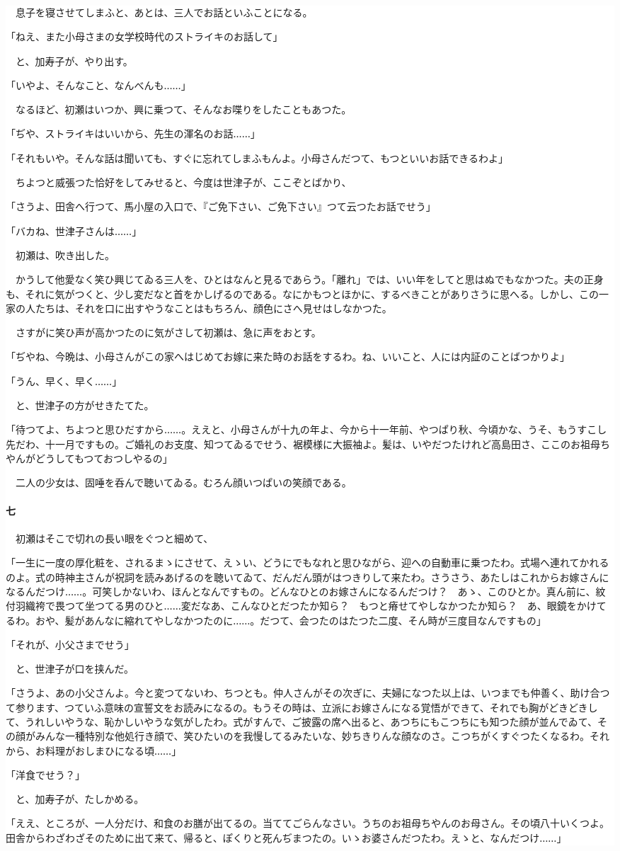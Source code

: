 　息子を寝させてしまふと、あとは、三人でお話といふことになる。

「ねえ、また小母さまの女学校時代のストライキのお話して」

　と、加寿子が、やり出す。

「いやよ、そんなこと、なんべんも……」

　なるほど、初瀬はいつか、興に乗つて、そんなお喋りをしたこともあつた。

「ぢや、ストライキはいいから、先生の渾名のお話……」

「それもいや。そんな話は聞いても、すぐに忘れてしまふもんよ。小母さんだつて、もつといいお話できるわよ」

　ちよつと威張つた恰好をしてみせると、今度は世津子が、ここぞとばかり、

「さうよ、田舎へ行つて、馬小屋の入口で、『ご免下さい、ご免下さい』つて云つたお話でせう」

「バカね、世津子さんは……」

　初瀬は、吹き出した。

　かうして他愛なく笑ひ興じてゐる三人を、ひとはなんと見るであらう。「離れ」では、いい年をしてと思はぬでもなかつた。夫の正身も、それに気がつくと、少し変だなと首をかしげるのである。なにかもつとほかに、するべきことがありさうに思へる。しかし、この一家の人たちは、それを口に出すやうなことはもちろん、顔色にさへ見せはしなかつた。

　さすがに笑ひ声が高かつたのに気がさして初瀬は、急に声をおとす。

「ぢやね、今晩は、小母さんがこの家へはじめてお嫁に来た時のお話をするわ。ね、いいこと、人には内証のことばつかりよ」

「うん、早く、早く……」

　と、世津子の方がせきたてた。

「待つてよ、ちよつと思ひだすから……。ええと、小母さんが十九の年よ、今から十一年前、やつぱり秋、今頃かな、うそ、もうすこし先だわ、十一月ですもの。ご婚礼のお支度、知つてゐるでせう、裾模様に大振袖よ。髪は、いやだつたけれど高島田さ、ここのお祖母ちやんがどうしてもつておつしやるの」

　二人の少女は、固唾を呑んで聴いてゐる。むろん顔いつぱいの笑顔である。



#### 七




　初瀬はそこで切れの長い眼をぐつと細めて、

「一生に一度の厚化粧を、されるまゝにさせて、えゝい、どうにでもなれと思ひながら、迎への自動車に乗つたわ。式場へ連れてかれるのよ。式の時神主さんが祝詞を読みあげるのを聴いてゐて、だんだん頭がはつきりして来たわ。さうさう、あたしはこれからお嫁さんになるんだつけ……。可笑しかないわ、ほんとなんですもの。どんなひとのお嫁さんになるんだつけ？　あゝ、このひとか。真ん前に、紋付羽織袴で畏つて坐つてる男のひと……変だなあ、こんなひとだつたか知ら？　もつと瘠せてやしなかつたか知ら？　あ、眼鏡をかけてるわ。おや、髪があんなに縮れてやしなかつたのに……。だつて、会つたのはたつた二度、そん時が三度目なんですもの」

「それが、小父さまでせう」

　と、世津子が口を挟んだ。

「さうよ、あの小父さんよ。今と変つてないわ、ちつとも。仲人さんがその次ぎに、夫婦になつた以上は、いつまでも仲善く、助け合つて参ります、つていふ意味の宣誓文をお読みになるの。もうその時は、立派にお嫁さんになる覚悟ができて、それでも胸がどきどきして、うれしいやうな、恥かしいやうな気がしたわ。式がすんで、ご披露の席へ出ると、あつちにもこつちにも知つた顔が並んでゐて、その顔がみんな一種特別な他処行き顔で、笑ひたいのを我慢してるみたいな、妙ちきりんな顔なのさ。こつちがくすぐつたくなるわ。それから、お料理がおしまひになる頃……」

「洋食でせう？」

　と、加寿子が、たしかめる。

「ええ、ところが、一人分だけ、和食のお膳が出てるの。当ててごらんなさい。うちのお祖母ちやんのお母さん。その頃八十いくつよ。田舎からわざわざそのために出て来て、帰ると、ぽくりと死んぢまつたの。いゝお婆さんだつたわ。えゝと、なんだつけ……」

